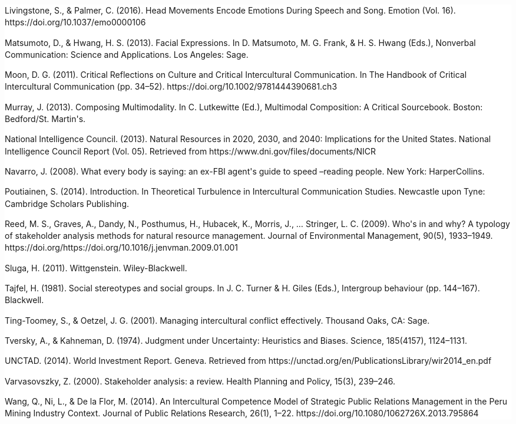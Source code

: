 <p>Livingstone, S., & Palmer, C. (2016). Head Movements Encode Emotions During Speech and Song. Emotion (Vol. 16). https://doi.org/10.1037/emo0000106</p>

<p>Matsumoto, D., & Hwang, H. S. (2013). Facial Expressions. In D. Matsumoto, M. G. Frank, & H. S. Hwang (Eds.), Nonverbal Communication: Science and Applications. Los Angeles: Sage.</p>

<p>Moon, D. G. (2011). Critical Reflections on Culture and Critical Intercultural Communication. In The Handbook of Critical Intercultural Communication (pp. 34–52). https://doi.org/10.1002/9781444390681.ch3</p>

<p>Murray, J. (2013). Composing Multimodality. In C. Lutkewitte (Ed.), Multimodal Composition: A Critical Sourcebook. Boston: Bedford/St. Martin's.

<p>National Intelligence Council. (2013). Natural Resources in 2020, 2030, and 2040: Implications for the United States. National Intelligence Council Report (Vol. 05). Retrieved from https://www.dni.gov/files/documents/NICR</p>

<p>Navarro, J. (2008). What every body is saying: an ex-FBI agent's guide to speed –reading people. New York: HarperCollins.</p>

<p>Poutiainen, S. (2014). Introduction. In Theoretical Turbulence in Intercultural Communication Studies. Newcastle upon Tyne: Cambridge Scholars Publishing.</p>

<p>Reed, M. S., Graves, A., Dandy, N., Posthumus, H., Hubacek, K., Morris, J., … Stringer, L. C. (2009). Who's in and why? A typology of stakeholder analysis methods for natural resource management. Journal of Environmental Management, 90(5), 1933–1949. https://doi.org/https://doi.org/10.1016/j.jenvman.2009.01.001</p>

<p>Sluga, H. (2011). Wittgenstein. Wiley-Blackwell.</p>

<p>Tajfel, H. (1981). Social stereotypes and social groups. In J. C. Turner & H. Giles (Eds.), Intergroup behaviour (pp. 144–167). Blackwell.</p>

<p>Ting-Toomey, S., & Oetzel, J. G. (2001). Managing intercultural conflict effectively. Thousand Oaks, CA: Sage.</p>

<p>Tversky, A., & Kahneman, D. (1974). Judgment under Uncertainty: Heuristics and Biases. Science, 185(4157), 1124–1131.</p>

<p>UNCTAD. (2014). World Investment Report. Geneva. Retrieved from https://unctad.org/en/PublicationsLibrary/wir2014_en.pdf</p>

<p>Varvasovszky, Z. (2000). Stakeholder analysis: a review. Health Planning and Policy, 15(3), 239–246.</p>

<p>Wang, Q., Ni, L., & De la Flor, M. (2014). An Intercultural Competence Model of Strategic Public Relations Management in the Peru Mining Industry Context. Journal of Public Relations Research, 26(1), 1–22. https://doi.org/10.1080/1062726X.2013.795864</p>

